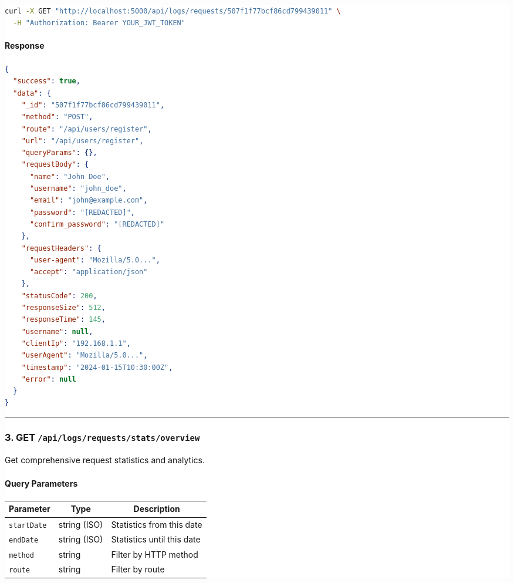 ```bash
curl -X GET "http://localhost:5000/api/logs/requests/507f1f77bcf86cd799439011" \
  -H "Authorization: Bearer YOUR_JWT_TOKEN"
```

#### Response

```json
{
  "success": true,
  "data": {
    "_id": "507f1f77bcf86cd799439011",
    "method": "POST",
    "route": "/api/users/register",
    "url": "/api/users/register",
    "queryParams": {},
    "requestBody": {
      "name": "John Doe",
      "username": "john_doe",
      "email": "john@example.com",
      "password": "[REDACTED]",
      "confirm_password": "[REDACTED]"
    },
    "requestHeaders": {
      "user-agent": "Mozilla/5.0...",
      "accept": "application/json"
    },
    "statusCode": 200,
    "responseSize": 512,
    "responseTime": 145,
    "username": null,
    "clientIp": "192.168.1.1",
    "userAgent": "Mozilla/5.0...",
    "timestamp": "2024-01-15T10:30:00Z",
    "error": null
  }
}
```

---

### 3. GET `/api/logs/requests/stats/overview`

Get comprehensive request statistics and analytics.

#### Query Parameters

| Parameter | Type | Description |
|-----------|------|-------------|
| `startDate` | string (ISO) | Statistics from this date |
| `endDate` | string (ISO) | Statistics until this date |
| `method` | string | Filter by HTTP method |
| `route` | string | Filter by route |
